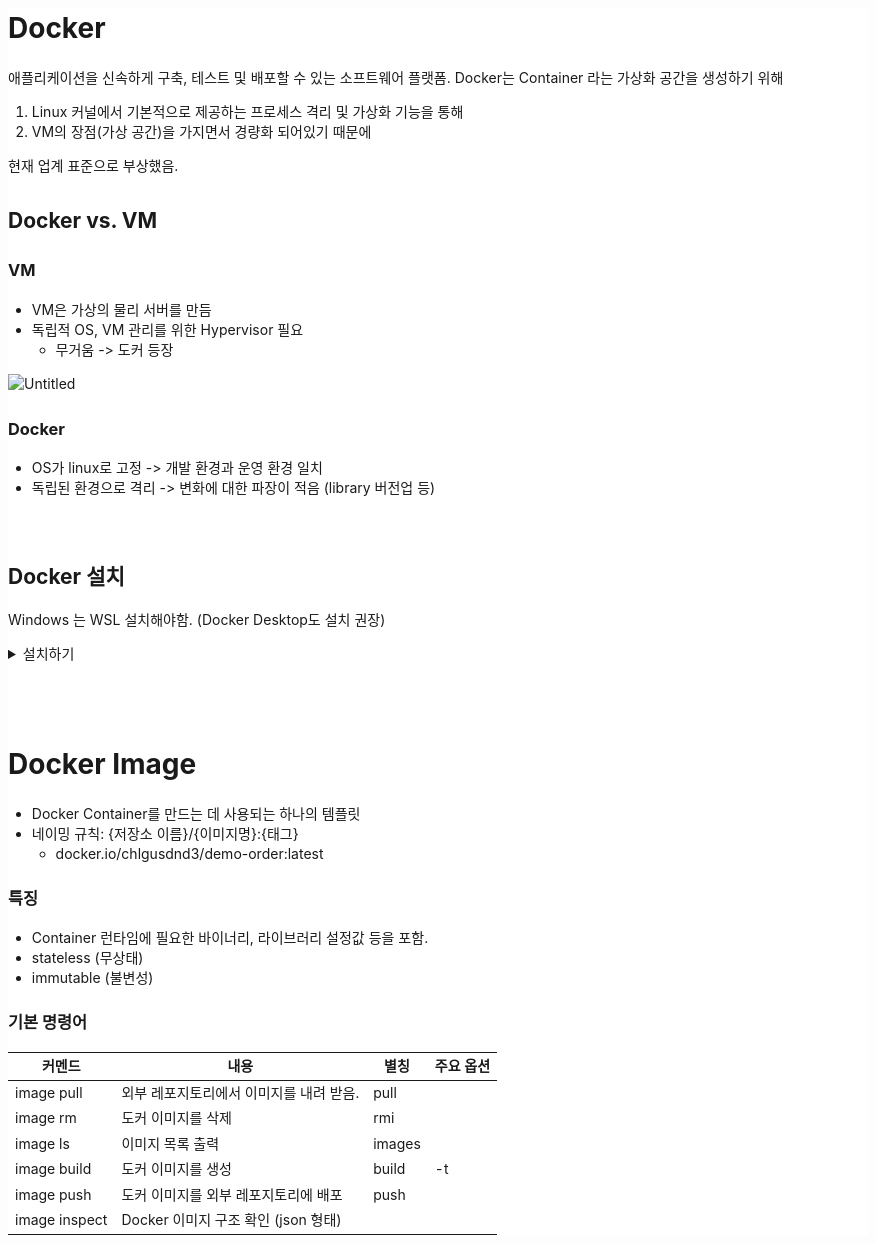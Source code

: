 # Docker
애플리케이션을 신속하게 구축, 테스트 및 배포할 수 있는 소프트웨어 플랫폼.
Docker는 Container 라는 가상화 공간을 생성하기 위해  
1. Linux 커널에서 기본적으로 제공하는 프로세스 격리 및 가상화 기능을 통해
2. VM의 장점(가상 공간)을 가지면서 경량화 되어있기 때문에  

현재 업계 표준으로 부상했음.

## Docker vs. VM
### VM
- VM은 가상의 물리 서버를 만듬
- 독립적 OS, VM 관리를 위한 Hypervisor 필요
    - 무거움 -> 도커 등장

![Untitled](https://github.com/hana2set/study/assets/97689567/763cf51e-a39a-4d63-bbe9-8f9fdc3c8b21)

### Docker
- OS가 linux로 고정 -> 개발 환경과 운영 환경 일치
- 독립된 환경으로 격리 -> 변화에 대한 파장이 적음 (library 버전업 등)

<br>

## Docker 설치

Windows 는 WSL 설치해야함.
(Docker Desktop도 설치 권장)

<details><summary>설치하기</summary></details>



<br>
<br>


# Docker Image

- Docker Container를 만드는 데 사용되는 하나의 템플릿
- 네이밍 규칙: {저장소 이름}/{이미지명}:{태그}
    - docker.io/chlgusdnd3/demo-order:latest

### 특징
- Container 런타임에 필요한 바이너리, 라이브러리 설정값 등을 포함.
- stateless (무상태)
- immutable (불변성)


### 기본 명령어
|커멘드|내용|별칭|주요 옵션|
|-|-|-|-|
|image pull|외부 레포지토리에서 이미지를 내려 받음.|pull||
|image rm|도커 이미지를 삭제|rmi||
|image ls|이미지 목록 출력|images||
|image build|도커 이미지를 생성|build|-t|
|image push|도커 이미지를 외부 레포지토리에 배포|push||
|image inspect|Docker 이미지 구조 확인 (json 형태)|||